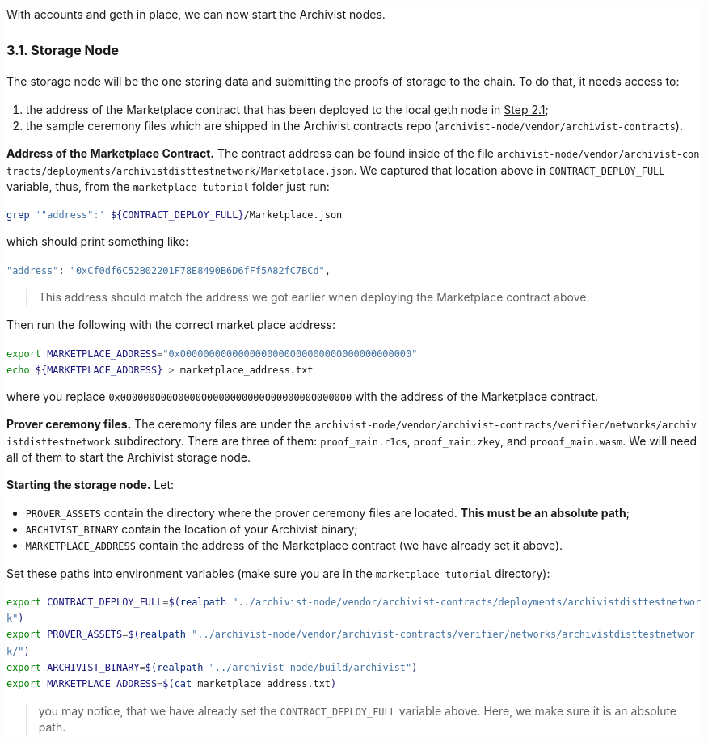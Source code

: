 With accounts and geth in place, we can now start the Archivist nodes.

### 3.1. Storage Node

The storage node will be the one storing data and submitting the proofs of
storage to the chain. To do that, it needs access to:

1. the address of the Marketplace contract that has been deployed to
   the local geth node in [Step 2.1](#_2-1-deploy-the-archivist-marketplace-contracts);
2. the sample ceremony files which are shipped in the Archivist contracts repo
  (`archivist-node/vendor/archivist-contracts`).

**Address of the Marketplace Contract.** The contract address can be found
inside of the file `archivist-node/vendor/archivist-contracts/deployments/archivistdisttestnetwork/Marketplace.json`.
We captured that location above in `CONTRACT_DEPLOY_FULL` variable, thus, from
the `marketplace-tutorial` folder just run:

```bash
grep '"address":' ${CONTRACT_DEPLOY_FULL}/Marketplace.json
```

which should print something like:
```bash
"address": "0xCf0df6C52B02201F78E8490B6D6fFf5A82fC7BCd",
```

> This address should match the address we got earlier when deploying
> the Marketplace contract above.

Then run the following with the correct market place address:
```bash
export MARKETPLACE_ADDRESS="0x0000000000000000000000000000000000000000"
echo ${MARKETPLACE_ADDRESS} > marketplace_address.txt
```

where you replace `0x0000000000000000000000000000000000000000` with
the address of the Marketplace contract.

**Prover ceremony files.** The ceremony files are under the
`archivist-node/vendor/archivist-contracts/verifier/networks/archivistdisttestnetwork`
subdirectory. There are three of them: `proof_main.r1cs`, `proof_main.zkey`,
and `prooof_main.wasm`. We will need all of them to start the Archivist storage node.

**Starting the storage node.** Let:

* `PROVER_ASSETS` contain the directory where the prover ceremony files are
  located. **This must be an absolute path**;
* `ARCHIVIST_BINARY` contain the location of your Archivist binary;
* `MARKETPLACE_ADDRESS` contain the address of the Marketplace contract
  (we have already set it above).

Set these paths into environment variables (make sure you are in
the `marketplace-tutorial` directory):

```bash
export CONTRACT_DEPLOY_FULL=$(realpath "../archivist-node/vendor/archivist-contracts/deployments/archivistdisttestnetwork")
export PROVER_ASSETS=$(realpath "../archivist-node/vendor/archivist-contracts/verifier/networks/archivistdisttestnetwork/")
export ARCHIVIST_BINARY=$(realpath "../archivist-node/build/archivist")
export MARKETPLACE_ADDRESS=$(cat marketplace_address.txt)
```
> you may notice, that we have already set the `CONTRACT_DEPLOY_FULL` variable
> above. Here, we make sure it is an absolute path.
